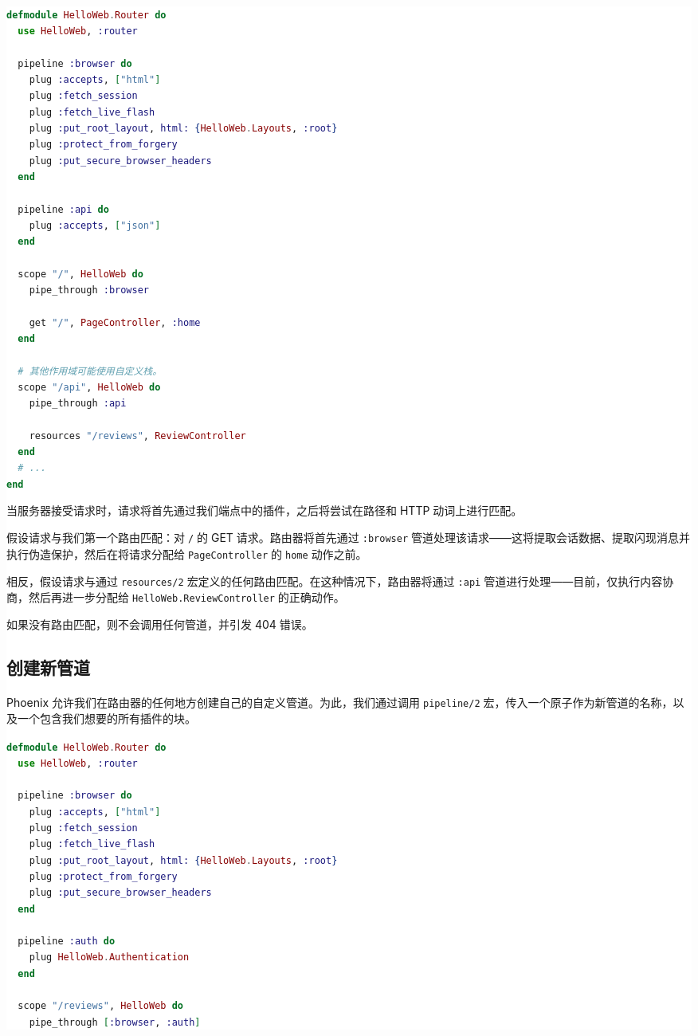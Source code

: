 ```elixir
defmodule HelloWeb.Router do
  use HelloWeb, :router

  pipeline :browser do
    plug :accepts, ["html"]
    plug :fetch_session
    plug :fetch_live_flash
    plug :put_root_layout, html: {HelloWeb.Layouts, :root}
    plug :protect_from_forgery
    plug :put_secure_browser_headers
  end

  pipeline :api do
    plug :accepts, ["json"]
  end

  scope "/", HelloWeb do
    pipe_through :browser

    get "/", PageController, :home
  end

  # 其他作用域可能使用自定义栈。
  scope "/api", HelloWeb do
    pipe_through :api

    resources "/reviews", ReviewController
  end
  # ...
end
```

当服务器接受请求时，请求将首先通过我们端点中的插件，之后将尝试在路径和 HTTP 动词上进行匹配。

假设请求与我们第一个路由匹配：对 `/` 的 GET 请求。路由器将首先通过 `:browser` 管道处理该请求——这将提取会话数据、提取闪现消息并执行伪造保护，然后在将请求分配给 `PageController` 的 `home` 动作之前。

相反，假设请求与通过 `resources/2` 宏定义的任何路由匹配。在这种情况下，路由器将通过 `:api` 管道进行处理——目前，仅执行内容协商，然后再进一步分配给 `HelloWeb.ReviewController` 的正确动作。

如果没有路由匹配，则不会调用任何管道，并引发 404 错误。

## 创建新管道

Phoenix 允许我们在路由器的任何地方创建自己的自定义管道。为此，我们通过调用 `pipeline/2` 宏，传入一个原子作为新管道的名称，以及一个包含我们想要的所有插件的块。

```elixir
defmodule HelloWeb.Router do
  use HelloWeb, :router

  pipeline :browser do
    plug :accepts, ["html"]
    plug :fetch_session
    plug :fetch_live_flash
    plug :put_root_layout, html: {HelloWeb.Layouts, :root}
    plug :protect_from_forgery
    plug :put_secure_browser_headers
  end

  pipeline :auth do
    plug HelloWeb.Authentication
  end

  scope "/reviews", HelloWeb do
    pipe_through [:browser, :auth]
```